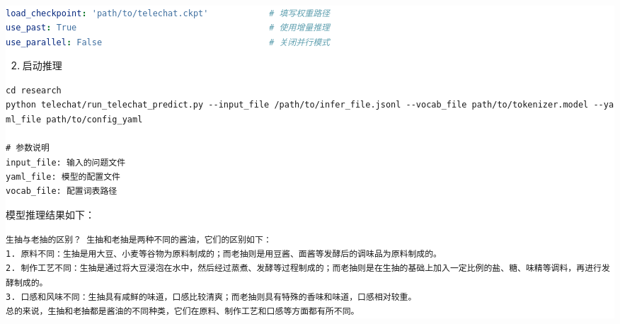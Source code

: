 ```yaml
load_checkpoint: 'path/to/telechat.ckpt'            # 填写权重路径
use_past: True                                      # 使用增量推理
use_parallel: False                                 # 关闭并行模式
```

2. 启动推理

```shell
cd research
python telechat/run_telechat_predict.py --input_file /path/to/infer_file.jsonl --vocab_file path/to/tokenizer.model --yaml_file path/to/config_yaml

# 参数说明
input_file: 输入的问题文件
yaml_file: 模型的配置文件
vocab_file: 配置词表路径
```

模型推理结果如下：

```text
生抽与老抽的区别？ 生抽和老抽是两种不同的酱油，它们的区别如下：
1. 原料不同：生抽是用大豆、小麦等谷物为原料制成的；而老抽则是用豆酱、面酱等发酵后的调味品为原料制成的。
2. 制作工艺不同：生抽是通过将大豆浸泡在水中，然后经过蒸煮、发酵等过程制成的；而老抽则是在生抽的基础上加入一定比例的盐、糖、味精等调料，再进行发酵制成的。
3. 口感和风味不同：生抽具有咸鲜的味道，口感比较清爽；而老抽则具有特殊的香味和味道，口感相对较重。
总的来说，生抽和老抽都是酱油的不同种类，它们在原料、制作工艺和口感等方面都有所不同。
```
